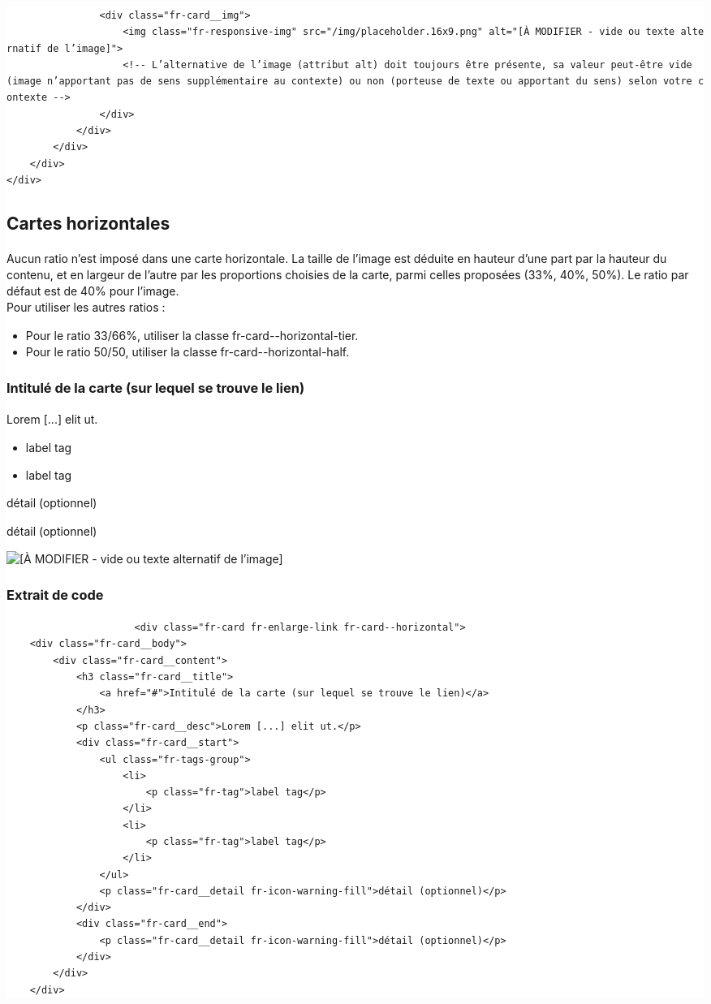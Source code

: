                     <div class="fr-card__img">
                        <img class="fr-responsive-img" src="/img/placeholder.16x9.png" alt="[À MODIFIER - vide ou texte alternatif de l’image]">
                        <!-- L’alternative de l’image (attribut alt) doit toujours être présente, sa valeur peut-être vide (image n’apportant pas de sens supplémentaire au contexte) ou non (porteuse de texte ou apportant du sens) selon votre contexte -->
                    </div>
                </div>
            </div>
        </div>
    </div>
    
                          
                        

## Cartes horizontales

Aucun ratio n’est imposé dans une carte horizontale. La taille de l’image est
déduite en hauteur d’une part par la hauteur du contenu, et en largeur de
l’autre par les proportions choisies de la carte, parmi celles proposées (33%,
40%, 50%). Le ratio par défaut est de 40% pour l’image.  
Pour utiliser les autres ratios :  

  * Pour le ratio 33/66%, utiliser la classe fr-card--horizontal-tier.
  * Pour le ratio 50/50, utiliser la classe fr-card--horizontal-half.  

###  Intitulé de la carte (sur lequel se trouve le lien)

Lorem [...] elit ut.

  * label tag

  * label tag

détail (optionnel)

détail (optionnel)

![\[À MODIFIER - vide ou texte alternatif de
l’image\]](/img/placeholder.16x9.png)

###  Extrait de code

    
    
                          <div class="fr-card fr-enlarge-link fr-card--horizontal">
        <div class="fr-card__body">
            <div class="fr-card__content">
                <h3 class="fr-card__title">
                    <a href="#">Intitulé de la carte (sur lequel se trouve le lien)</a>
                </h3>
                <p class="fr-card__desc">Lorem [...] elit ut.</p>
                <div class="fr-card__start">
                    <ul class="fr-tags-group">
                        <li>
                            <p class="fr-tag">label tag</p>
                        </li>
                        <li>
                            <p class="fr-tag">label tag</p>
                        </li>
                    </ul>
                    <p class="fr-card__detail fr-icon-warning-fill">détail (optionnel)</p>
                </div>
                <div class="fr-card__end">
                    <p class="fr-card__detail fr-icon-warning-fill">détail (optionnel)</p>
                </div>
            </div>
        </div>